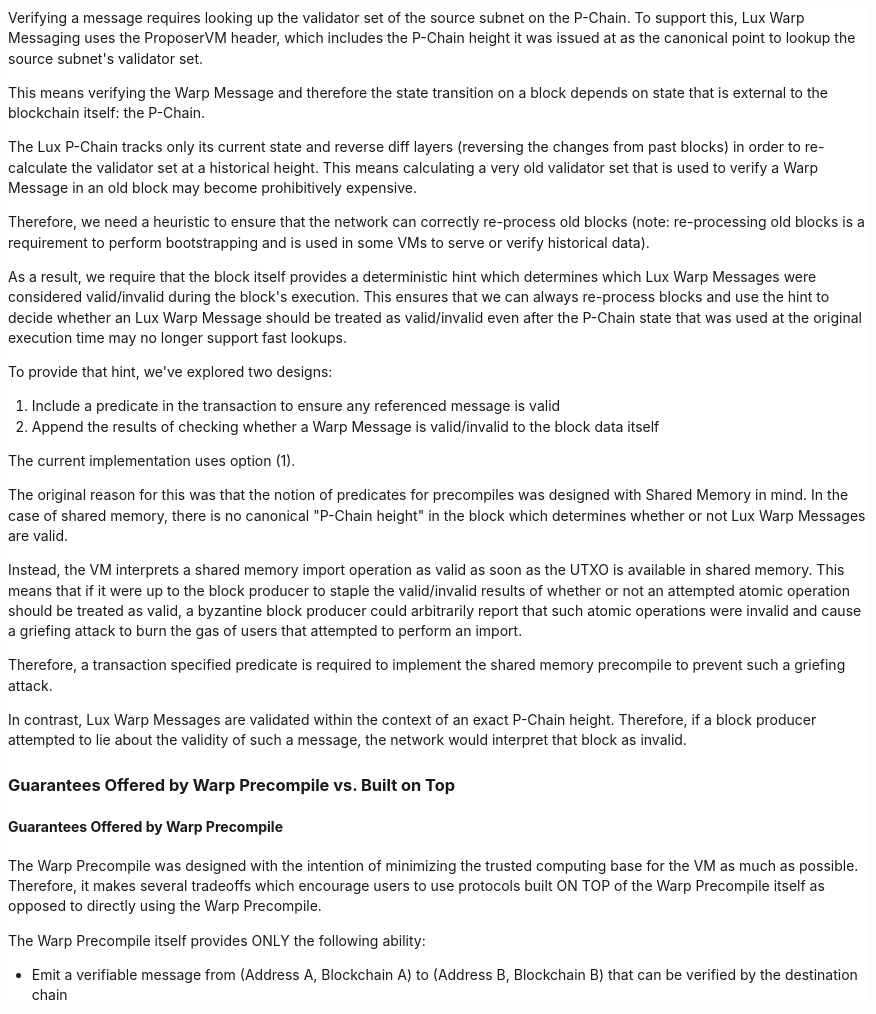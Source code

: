Verifying a message requires looking up the validator set of the source subnet on the P-Chain. To support this, Lux Warp Messaging uses the ProposerVM header, which includes the P-Chain height it was issued at as the canonical point to lookup the source subnet's validator set.

This means verifying the Warp Message and therefore the state transition on a block depends on state that is external to the blockchain itself: the P-Chain.

The Lux P-Chain tracks only its current state and reverse diff layers (reversing the changes from past blocks) in order to re-calculate the validator set at a historical height. This means calculating a very old validator set that is used to verify a Warp Message in an old block may become prohibitively expensive.

Therefore, we need a heuristic to ensure that the network can correctly re-process old blocks (note: re-processing old blocks is a requirement to perform bootstrapping and is used in some VMs to serve or verify historical data).

As a result, we require that the block itself provides a deterministic hint which determines which Lux Warp Messages were considered valid/invalid during the block's execution. This ensures that we can always re-process blocks and use the hint to decide whether an Lux Warp Message should be treated as valid/invalid even after the P-Chain state that was used at the original execution time may no longer support fast lookups.

To provide that hint, we've explored two designs:

1. Include a predicate in the transaction to ensure any referenced message is valid
2. Append the results of checking whether a Warp Message is valid/invalid to the block data itself

The current implementation uses option (1).

The original reason for this was that the notion of predicates for precompiles was designed with Shared Memory in mind. In the case of shared memory, there is no canonical "P-Chain height" in the block which determines whether or not Lux Warp Messages are valid.

Instead, the VM interprets a shared memory import operation as valid as soon as the UTXO is available in shared memory. This means that if it were up to the block producer to staple the valid/invalid results of whether or not an attempted atomic operation should be treated as valid, a byzantine block producer could arbitrarily report that such atomic operations were invalid and cause a griefing attack to burn the gas of users that attempted to perform an import.

Therefore, a transaction specified predicate is required to implement the shared memory precompile to prevent such a griefing attack.

In contrast, Lux Warp Messages are validated within the context of an exact P-Chain height. Therefore, if a block producer attempted to lie about the validity of such a message, the network would interpret that block as invalid.

### Guarantees Offered by Warp Precompile vs. Built on Top

#### Guarantees Offered by Warp Precompile

The Warp Precompile was designed with the intention of minimizing the trusted computing base for the VM as much as possible. Therefore, it makes several tradeoffs which encourage users to use protocols built ON TOP of the Warp Precompile itself as opposed to directly using the Warp Precompile.

The Warp Precompile itself provides ONLY the following ability:

- Emit a verifiable message from (Address A, Blockchain A) to (Address B, Blockchain B) that can be verified by the destination chain
